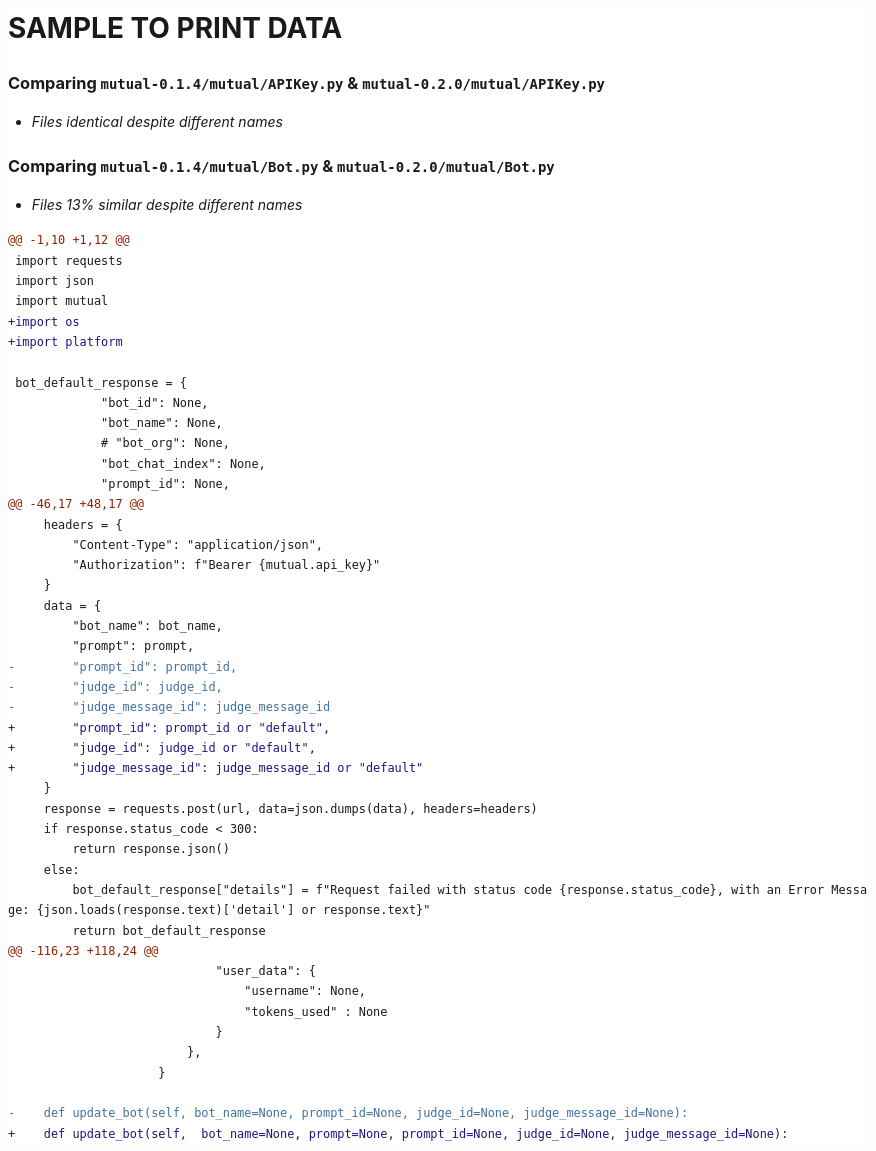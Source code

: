  ```py
 ```
 
 # SAMPLE TO PRINT DATA
 ```py
```

### Comparing `mutual-0.1.4/mutual/APIKey.py` & `mutual-0.2.0/mutual/APIKey.py`

 * *Files identical despite different names*

### Comparing `mutual-0.1.4/mutual/Bot.py` & `mutual-0.2.0/mutual/Bot.py`

 * *Files 13% similar despite different names*

```diff
@@ -1,10 +1,12 @@
 import requests
 import json
 import mutual
+import os
+import platform
 
 bot_default_response = {
             "bot_id": None,
             "bot_name": None,
             # "bot_org": None,
             "bot_chat_index": None,
             "prompt_id": None,
@@ -46,17 +48,17 @@
     headers = {
         "Content-Type": "application/json",
         "Authorization": f"Bearer {mutual.api_key}"
     }
     data = {
         "bot_name": bot_name,
         "prompt": prompt,
-        "prompt_id": prompt_id,
-        "judge_id": judge_id,
-        "judge_message_id": judge_message_id
+        "prompt_id": prompt_id or "default",
+        "judge_id": judge_id or "default",
+        "judge_message_id": judge_message_id or "default"
     }
     response = requests.post(url, data=json.dumps(data), headers=headers)
     if response.status_code < 300:
         return response.json()
     else:
         bot_default_response["details"] = f"Request failed with status code {response.status_code}, with an Error Message: {json.loads(response.text)['detail'] or response.text}"
         return bot_default_response
@@ -116,23 +118,24 @@
                             "user_data": {
                                 "username": None,
                                 "tokens_used" : None
                             }
                         },
                     }
 
-    def update_bot(self, bot_name=None, prompt_id=None, judge_id=None, judge_message_id=None):
+    def update_bot(self,  bot_name=None, prompt=None, prompt_id=None, judge_id=None, judge_message_id=None):
```